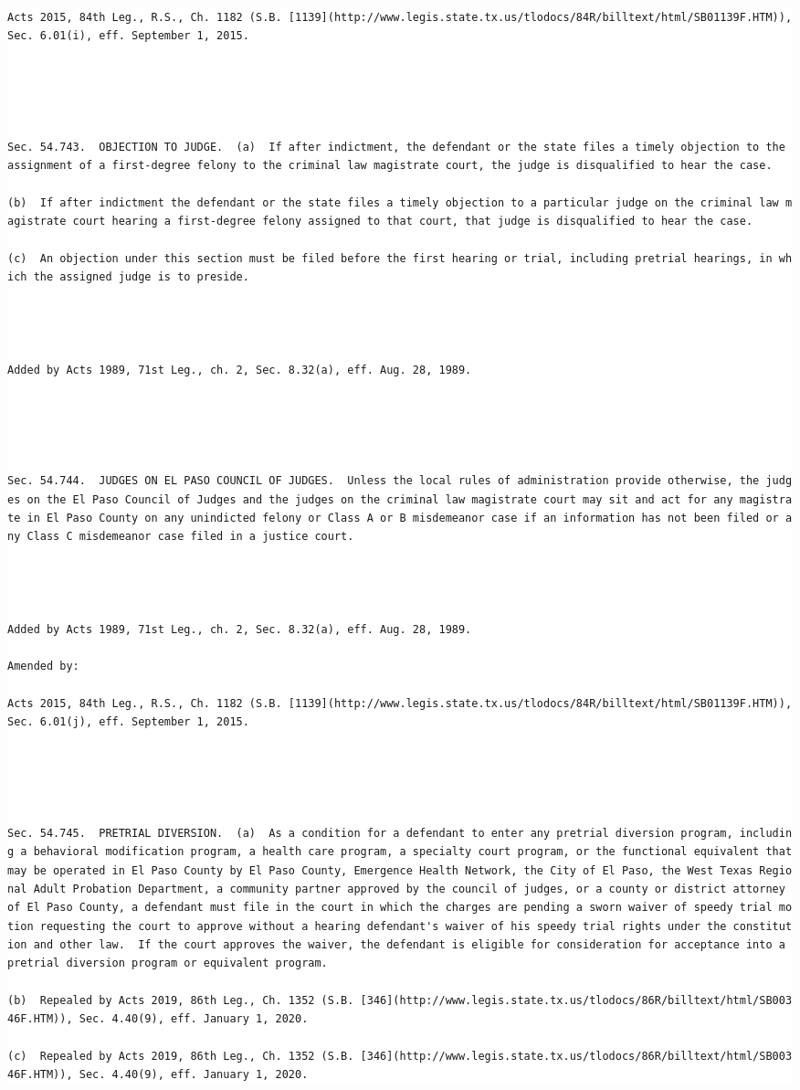    Acts 2015, 84th Leg., R.S., Ch. 1182 (S.B. [1139](http://www.legis.state.tx.us/tlodocs/84R/billtext/html/SB01139F.HTM)), Sec. 6.01(i), eff. September 1, 2015.
    
    
    
    
    
    Sec. 54.743.  OBJECTION TO JUDGE.  (a)  If after indictment, the defendant or the state files a timely objection to the assignment of a first-degree felony to the criminal law magistrate court, the judge is disqualified to hear the case.
    
    (b)  If after indictment the defendant or the state files a timely objection to a particular judge on the criminal law magistrate court hearing a first-degree felony assigned to that court, that judge is disqualified to hear the case.
    
    (c)  An objection under this section must be filed before the first hearing or trial, including pretrial hearings, in which the assigned judge is to preside.
    
    
    
    
    Added by Acts 1989, 71st Leg., ch. 2, Sec. 8.32(a), eff. Aug. 28, 1989.
    
    
    
    
    
    Sec. 54.744.  JUDGES ON EL PASO COUNCIL OF JUDGES.  Unless the local rules of administration provide otherwise, the judges on the El Paso Council of Judges and the judges on the criminal law magistrate court may sit and act for any magistrate in El Paso County on any unindicted felony or Class A or B misdemeanor case if an information has not been filed or any Class C misdemeanor case filed in a justice court.
    
    
    
    
    Added by Acts 1989, 71st Leg., ch. 2, Sec. 8.32(a), eff. Aug. 28, 1989.
    
    Amended by: 
    
    Acts 2015, 84th Leg., R.S., Ch. 1182 (S.B. [1139](http://www.legis.state.tx.us/tlodocs/84R/billtext/html/SB01139F.HTM)), Sec. 6.01(j), eff. September 1, 2015.
    
    
    
    
    
    Sec. 54.745.  PRETRIAL DIVERSION.  (a)  As a condition for a defendant to enter any pretrial diversion program, including a behavioral modification program, a health care program, a specialty court program, or the functional equivalent that may be operated in El Paso County by El Paso County, Emergence Health Network, the City of El Paso, the West Texas Regional Adult Probation Department, a community partner approved by the council of judges, or a county or district attorney of El Paso County, a defendant must file in the court in which the charges are pending a sworn waiver of speedy trial motion requesting the court to approve without a hearing defendant's waiver of his speedy trial rights under the constitution and other law.  If the court approves the waiver, the defendant is eligible for consideration for acceptance into a pretrial diversion program or equivalent program.
    
    (b)  Repealed by Acts 2019, 86th Leg., Ch. 1352 (S.B. [346](http://www.legis.state.tx.us/tlodocs/86R/billtext/html/SB00346F.HTM)), Sec. 4.40(9), eff. January 1, 2020.
    
    (c)  Repealed by Acts 2019, 86th Leg., Ch. 1352 (S.B. [346](http://www.legis.state.tx.us/tlodocs/86R/billtext/html/SB00346F.HTM)), Sec. 4.40(9), eff. January 1, 2020.
    
    
    
